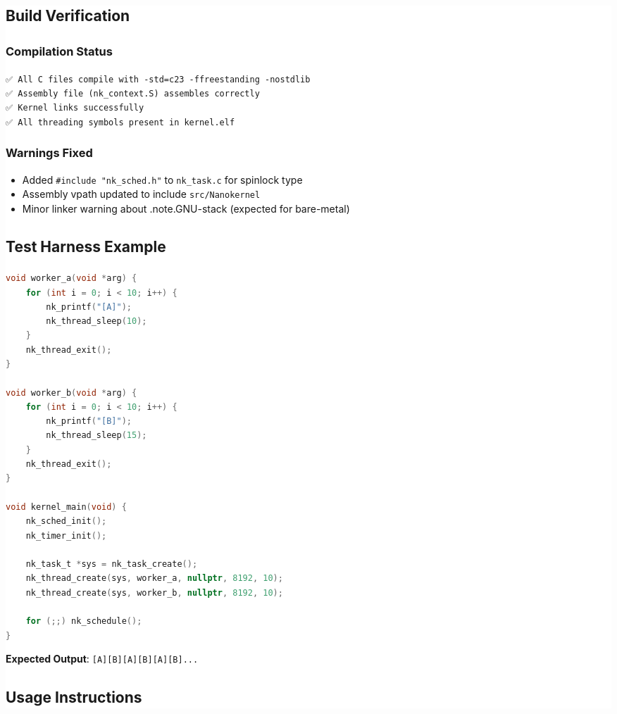 ## Build Verification

### Compilation Status
```
✅ All C files compile with -std=c23 -ffreestanding -nostdlib
✅ Assembly file (nk_context.S) assembles correctly
✅ Kernel links successfully
✅ All threading symbols present in kernel.elf
```

### Warnings Fixed
- Added `#include "nk_sched.h"` to `nk_task.c` for spinlock type
- Assembly vpath updated to include `src/Nanokernel`
- Minor linker warning about .note.GNU-stack (expected for bare-metal)

## Test Harness Example

```c
void worker_a(void *arg) {
    for (int i = 0; i < 10; i++) {
        nk_printf("[A]");
        nk_thread_sleep(10);
    }
    nk_thread_exit();
}

void worker_b(void *arg) {
    for (int i = 0; i < 10; i++) {
        nk_printf("[B]");
        nk_thread_sleep(15);
    }
    nk_thread_exit();
}

void kernel_main(void) {
    nk_sched_init();
    nk_timer_init();

    nk_task_t *sys = nk_task_create();
    nk_thread_create(sys, worker_a, nullptr, 8192, 10);
    nk_thread_create(sys, worker_b, nullptr, 8192, 10);

    for (;;) nk_schedule();
}
```

**Expected Output**: `[A][B][A][B][A][B]...`

## Usage Instructions
